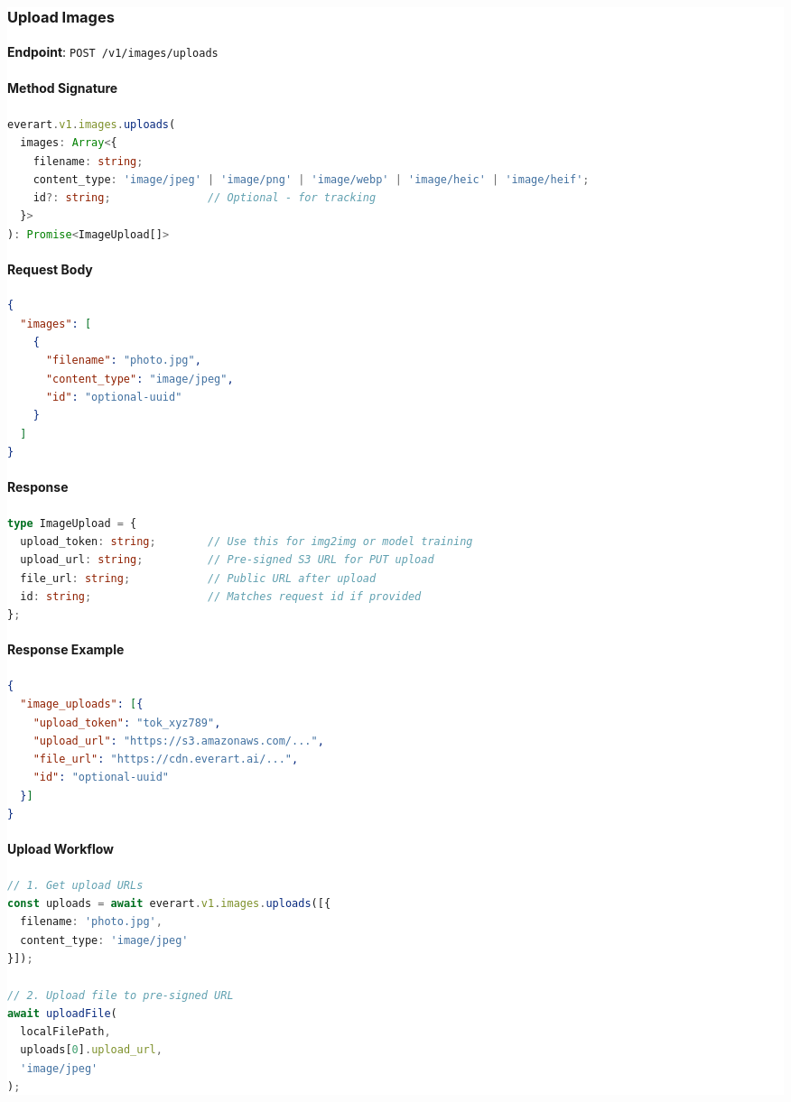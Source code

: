 ### Upload Images

**Endpoint**: `POST /v1/images/uploads`

#### Method Signature
```typescript
everart.v1.images.uploads(
  images: Array<{
    filename: string;
    content_type: 'image/jpeg' | 'image/png' | 'image/webp' | 'image/heic' | 'image/heif';
    id?: string;               // Optional - for tracking
  }>
): Promise<ImageUpload[]>
```

#### Request Body
```json
{
  "images": [
    {
      "filename": "photo.jpg",
      "content_type": "image/jpeg",
      "id": "optional-uuid"
    }
  ]
}
```

#### Response
```typescript
type ImageUpload = {
  upload_token: string;        // Use this for img2img or model training
  upload_url: string;          // Pre-signed S3 URL for PUT upload
  file_url: string;            // Public URL after upload
  id: string;                  // Matches request id if provided
};
```

#### Response Example
```json
{
  "image_uploads": [{
    "upload_token": "tok_xyz789",
    "upload_url": "https://s3.amazonaws.com/...",
    "file_url": "https://cdn.everart.ai/...",
    "id": "optional-uuid"
  }]
}
```

#### Upload Workflow
```typescript
// 1. Get upload URLs
const uploads = await everart.v1.images.uploads([{
  filename: 'photo.jpg',
  content_type: 'image/jpeg'
}]);

// 2. Upload file to pre-signed URL
await uploadFile(
  localFilePath,
  uploads[0].upload_url,
  'image/jpeg'
);

```